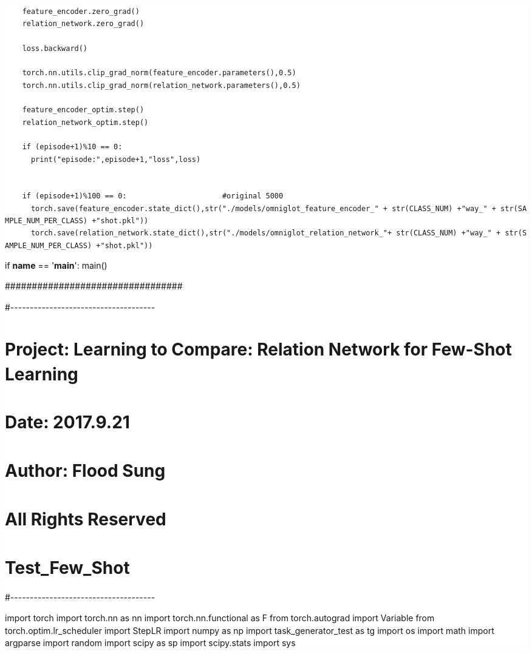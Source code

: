         feature_encoder.zero_grad()
        relation_network.zero_grad()

        loss.backward()

        torch.nn.utils.clip_grad_norm(feature_encoder.parameters(),0.5)
        torch.nn.utils.clip_grad_norm(relation_network.parameters(),0.5)

        feature_encoder_optim.step()
        relation_network_optim.step()

        if (episode+1)%10 == 0:
          print("episode:",episode+1,"loss",loss)
          

        if (episode+1)%100 == 0:                      #original 5000
          torch.save(feature_encoder.state_dict(),str("./models/omniglot_feature_encoder_" + str(CLASS_NUM) +"way_" + str(SAMPLE_NUM_PER_CLASS) +"shot.pkl"))
          torch.save(relation_network.state_dict(),str("./models/omniglot_relation_network_"+ str(CLASS_NUM) +"way_" + str(SAMPLE_NUM_PER_CLASS) +"shot.pkl"))

         


if __name__ == '__main__':
    main()
    
#################################

#-------------------------------------
# Project: Learning to Compare: Relation Network for Few-Shot Learning
# Date: 2017.9.21
# Author: Flood Sung
# All Rights Reserved
# Test_Few_Shot
#-------------------------------------


import torch
import torch.nn as nn
import torch.nn.functional as F
from torch.autograd import Variable
from torch.optim.lr_scheduler import StepLR
import numpy as np
import task_generator_test as tg
import os
import math
import argparse
import random
import scipy as sp
import scipy.stats
import sys
